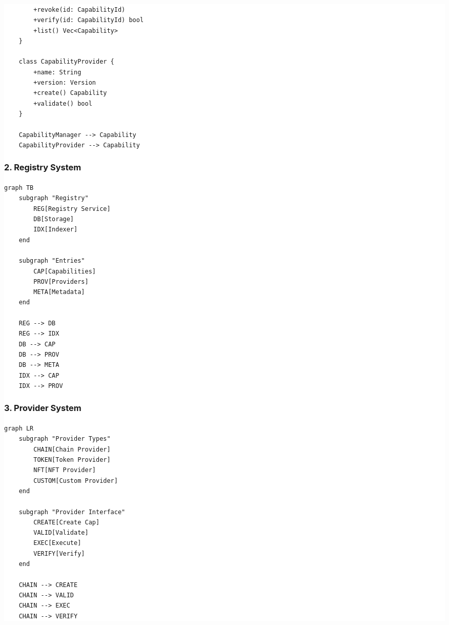 ```mermaid
        +revoke(id: CapabilityId)
        +verify(id: CapabilityId) bool
        +list() Vec<Capability>
    }

    class CapabilityProvider {
        +name: String
        +version: Version
        +create() Capability
        +validate() bool
    }

    CapabilityManager --> Capability
    CapabilityProvider --> Capability
```

### 2. Registry System

```mermaid
graph TB
    subgraph "Registry"
        REG[Registry Service]
        DB[Storage]
        IDX[Indexer]
    end

    subgraph "Entries"
        CAP[Capabilities]
        PROV[Providers]
        META[Metadata]
    end

    REG --> DB
    REG --> IDX
    DB --> CAP
    DB --> PROV
    DB --> META
    IDX --> CAP
    IDX --> PROV
```

### 3. Provider System

```mermaid
graph LR
    subgraph "Provider Types"
        CHAIN[Chain Provider]
        TOKEN[Token Provider]
        NFT[NFT Provider]
        CUSTOM[Custom Provider]
    end

    subgraph "Provider Interface"
        CREATE[Create Cap]
        VALID[Validate]
        EXEC[Execute]
        VERIFY[Verify]
    end

    CHAIN --> CREATE
    CHAIN --> VALID
    CHAIN --> EXEC
    CHAIN --> VERIFY

```